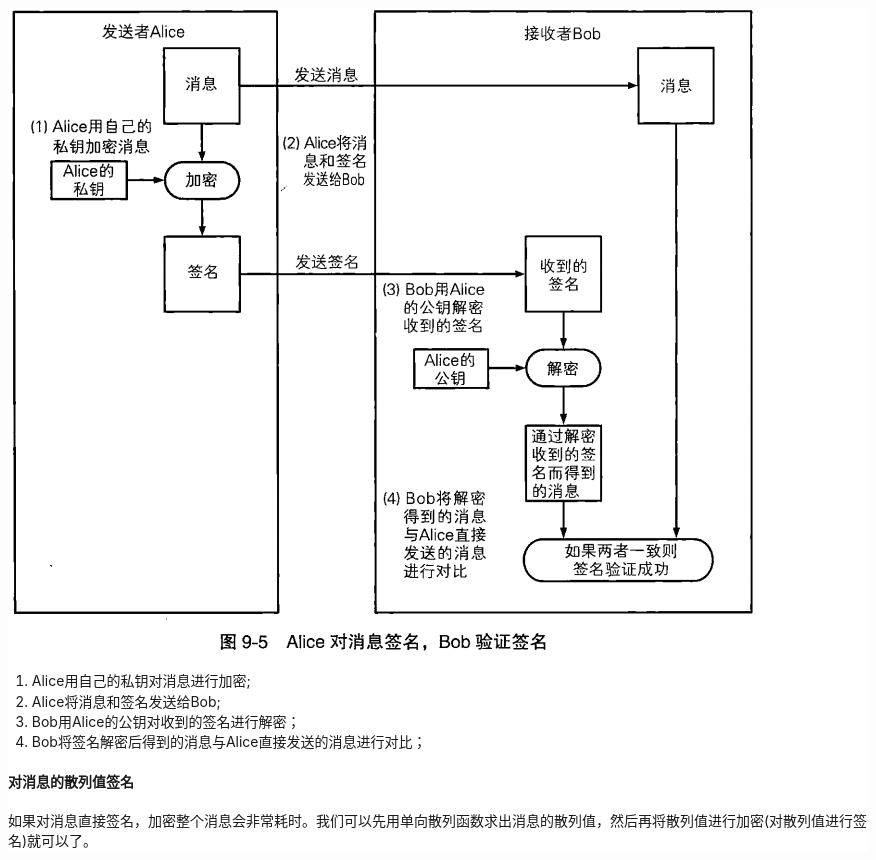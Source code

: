 ![数字签名1](/sourcepictures/20161123/signature1.png)

1. Alice用自己的私钥对消息进行加密;
2. Alice将消息和签名发送给Bob;
3. Bob用Alice的公钥对收到的签名进行解密；
4. Bob将签名解密后得到的消息与Alice直接发送的消息进行对比；

#### 对消息的散列值签名

如果对消息直接签名，加密整个消息会非常耗时。我们可以先用单向散列函数求出消息的散列值，然后再将散列值进行加密(对散列值进行签名)就可以了。
